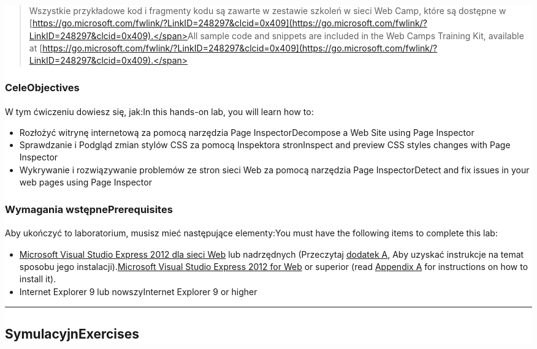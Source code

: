 > <span data-ttu-id="f1d6f-122">Wszystkie przykładowe kod i fragmenty kodu są zawarte w zestawie szkoleń w sieci Web Camp, które są dostępne w [https://go.microsoft.com/fwlink/?LinkID=248297&clcid=0x409](https://go.microsoft.com/fwlink/?LinkID=248297&clcid=0x409).</span><span class="sxs-lookup"><span data-stu-id="f1d6f-122">All sample code and snippets are included in the Web Camps Training Kit, available at [https://go.microsoft.com/fwlink/?LinkID=248297&clcid=0x409](https://go.microsoft.com/fwlink/?LinkID=248297&clcid=0x409).</span></span>

<a id="Objectives"></a>

<a id="Objectives"></a>
### <a name="objectives"></a><span data-ttu-id="f1d6f-123">Cele</span><span class="sxs-lookup"><span data-stu-id="f1d6f-123">Objectives</span></span>

<span data-ttu-id="f1d6f-124">W tym ćwiczeniu dowiesz się, jak:</span><span class="sxs-lookup"><span data-stu-id="f1d6f-124">In this hands-on lab, you will learn how to:</span></span>

- <span data-ttu-id="f1d6f-125">Rozłożyć witrynę internetową za pomocą narzędzia Page Inspector</span><span class="sxs-lookup"><span data-stu-id="f1d6f-125">Decompose a Web Site using Page Inspector</span></span>
- <span data-ttu-id="f1d6f-126">Sprawdzanie i Podgląd zmian stylów CSS za pomocą Inspektora stron</span><span class="sxs-lookup"><span data-stu-id="f1d6f-126">Inspect and preview CSS styles changes with Page Inspector</span></span>
- <span data-ttu-id="f1d6f-127">Wykrywanie i rozwiązywanie problemów ze stron sieci Web za pomocą narzędzia Page Inspector</span><span class="sxs-lookup"><span data-stu-id="f1d6f-127">Detect and fix issues in your web pages using Page Inspector</span></span>

<a id="Prerequisites"></a>

<a id="Prerequisites"></a>
### <a name="prerequisites"></a><span data-ttu-id="f1d6f-128">Wymagania wstępne</span><span class="sxs-lookup"><span data-stu-id="f1d6f-128">Prerequisites</span></span>

<span data-ttu-id="f1d6f-129">Aby ukończyć to laboratorium, musisz mieć następujące elementy:</span><span class="sxs-lookup"><span data-stu-id="f1d6f-129">You must have the following items to complete this lab:</span></span>

- <span data-ttu-id="f1d6f-130">[Microsoft Visual Studio Express 2012 dla sieci Web](https://www.microsoft.com/visualstudio/eng/products/visual-studio-express-for-web) lub nadrzędnych (Przeczytaj [dodatek A,](#AppendixA) Aby uzyskać instrukcje na temat sposobu jego instalacji).</span><span class="sxs-lookup"><span data-stu-id="f1d6f-130">[Microsoft Visual Studio Express 2012 for Web](https://www.microsoft.com/visualstudio/eng/products/visual-studio-express-for-web) or superior (read [Appendix A](#AppendixA) for instructions on how to install it).</span></span>
- <span data-ttu-id="f1d6f-131">Internet Explorer 9 lub nowszy</span><span class="sxs-lookup"><span data-stu-id="f1d6f-131">Internet Explorer 9 or higher</span></span>

---

<a id="Exercises"></a>

<a id="Exercises"></a>
## <a name="exercises"></a><span data-ttu-id="f1d6f-132">Symulacyjn</span><span class="sxs-lookup"><span data-stu-id="f1d6f-132">Exercises</span></span>
